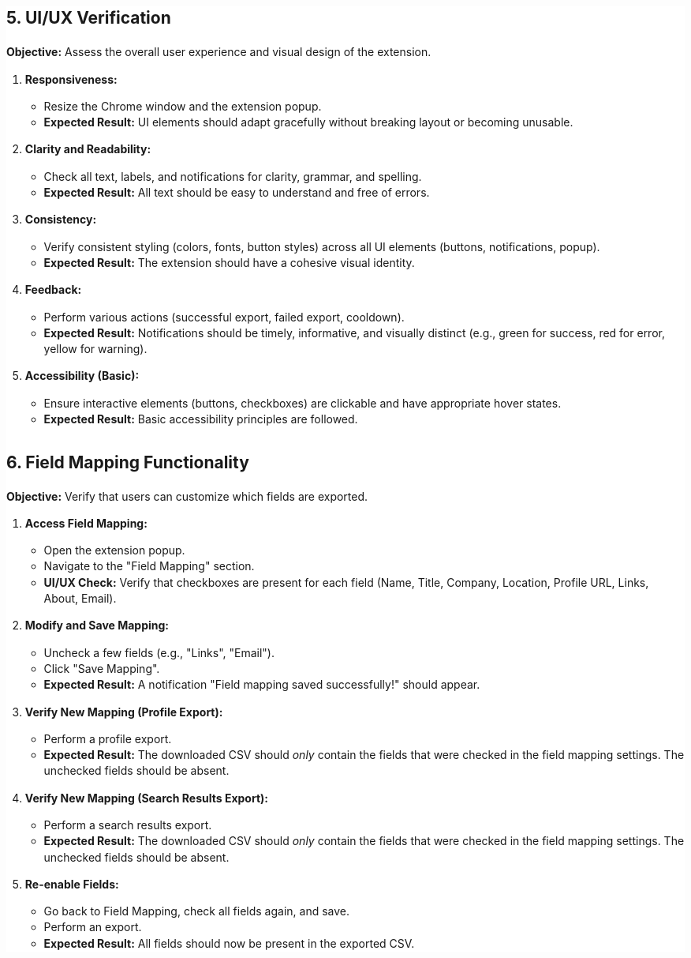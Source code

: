 ## 5. UI/UX Verification

**Objective:** Assess the overall user experience and visual design of the extension.

1.  **Responsiveness:**
    *   Resize the Chrome window and the extension popup.
    *   **Expected Result:** UI elements should adapt gracefully without breaking layout or becoming unusable.

2.  **Clarity and Readability:**
    *   Check all text, labels, and notifications for clarity, grammar, and spelling.
    *   **Expected Result:** All text should be easy to understand and free of errors.

3.  **Consistency:**
    *   Verify consistent styling (colors, fonts, button styles) across all UI elements (buttons, notifications, popup).
    *   **Expected Result:** The extension should have a cohesive visual identity.

4.  **Feedback:**
    *   Perform various actions (successful export, failed export, cooldown).
    *   **Expected Result:** Notifications should be timely, informative, and visually distinct (e.g., green for success, red for error, yellow for warning).

5.  **Accessibility (Basic):**
    *   Ensure interactive elements (buttons, checkboxes) are clickable and have appropriate hover states.
    *   **Expected Result:** Basic accessibility principles are followed.

## 6. Field Mapping Functionality

**Objective:** Verify that users can customize which fields are exported.

1.  **Access Field Mapping:**
    *   Open the extension popup.
    *   Navigate to the "Field Mapping" section.
    *   **UI/UX Check:** Verify that checkboxes are present for each field (Name, Title, Company, Location, Profile URL, Links, About, Email).

2.  **Modify and Save Mapping:**
    *   Uncheck a few fields (e.g., "Links", "Email").
    *   Click "Save Mapping".
    *   **Expected Result:** A notification "Field mapping saved successfully!" should appear.

3.  **Verify New Mapping (Profile Export):**
    *   Perform a profile export.
    *   **Expected Result:** The downloaded CSV should *only* contain the fields that were checked in the field mapping settings. The unchecked fields should be absent.

4.  **Verify New Mapping (Search Results Export):**
    *   Perform a search results export.
    *   **Expected Result:** The downloaded CSV should *only* contain the fields that were checked in the field mapping settings. The unchecked fields should be absent.

5.  **Re-enable Fields:**
    *   Go back to Field Mapping, check all fields again, and save.
    *   Perform an export.
    *   **Expected Result:** All fields should now be present in the exported CSV.
